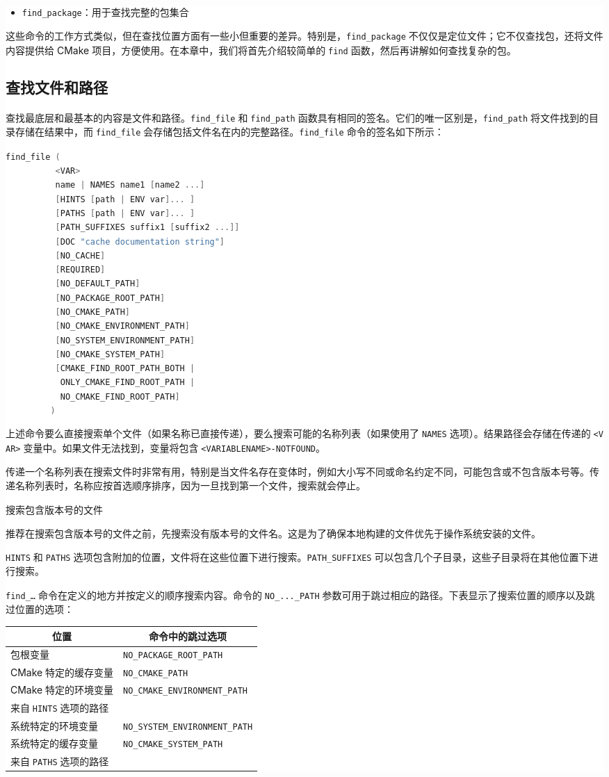 +   `find_package`：用于查找完整的包集合

这些命令的工作方式类似，但在查找位置方面有一些小但重要的差异。特别是，`find_package` 不仅仅是定位文件；它不仅查找包，还将文件内容提供给 CMake 项目，方便使用。在本章中，我们将首先介绍较简单的 `find` 函数，然后再讲解如何查找复杂的包。

## 查找文件和路径

查找最底层和最基本的内容是文件和路径。`find_file` 和 `find_path` 函数具有相同的签名。它们的唯一区别是，`find_path` 将文件找到的目录存储在结果中，而 `find_file` 会存储包括文件名在内的完整路径。`find_file` 命令的签名如下所示：

```cpp
find_file (
          <VAR>
          name | NAMES name1 [name2 ...]
          [HINTS [path | ENV var]... ]
          [PATHS [path | ENV var]... ]
          [PATH_SUFFIXES suffix1 [suffix2 ...]]
          [DOC "cache documentation string"]
          [NO_CACHE]
          [REQUIRED]
          [NO_DEFAULT_PATH]
          [NO_PACKAGE_ROOT_PATH]
          [NO_CMAKE_PATH]
          [NO_CMAKE_ENVIRONMENT_PATH]
          [NO_SYSTEM_ENVIRONMENT_PATH]
          [NO_CMAKE_SYSTEM_PATH]
          [CMAKE_FIND_ROOT_PATH_BOTH |
           ONLY_CMAKE_FIND_ROOT_PATH |
           NO_CMAKE_FIND_ROOT_PATH]
         )
```

上述命令要么直接搜索单个文件（如果名称已直接传递），要么搜索可能的名称列表（如果使用了 `NAMES` 选项）。结果路径会存储在传递的 `<VAR>` 变量中。如果文件无法找到，变量将包含 `<VARIABLENAME>-NOTFOUND`。

传递一个名称列表在搜索文件时非常有用，特别是当文件名存在变体时，例如大小写不同或命名约定不同，可能包含或不包含版本号等。传递名称列表时，名称应按首选顺序排序，因为一旦找到第一个文件，搜索就会停止。

搜索包含版本号的文件

推荐在搜索包含版本号的文件之前，先搜索没有版本号的文件名。这是为了确保本地构建的文件优先于操作系统安装的文件。

`HINTS` 和 `PATHS` 选项包含附加的位置，文件将在这些位置下进行搜索。`PATH_SUFFIXES` 可以包含几个子目录，这些子目录将在其他位置下进行搜索。

`find_…` 命令在定义的地方并按定义的顺序搜索内容。命令的 `NO_..._PATH` 参数可用于跳过相应的路径。下表显示了搜索位置的顺序以及跳过位置的选项：

| **位置** | **命令中的跳过选项** |
| --- | --- |
| 包根变量 | `NO_PACKAGE_ROOT_PATH` |
| CMake 特定的缓存变量 | `NO_CMAKE_PATH` |
| CMake 特定的环境变量 | `NO_CMAKE_ENVIRONMENT_PATH` |
| 来自 `HINTS` 选项的路径 |  |
| 系统特定的环境变量 | `NO_SYSTEM_ENVIRONMENT_PATH` |
| 系统特定的缓存变量 | `NO_CMAKE_SYSTEM_PATH` |
| 来自 `PATHS` 选项的路径 |  |
